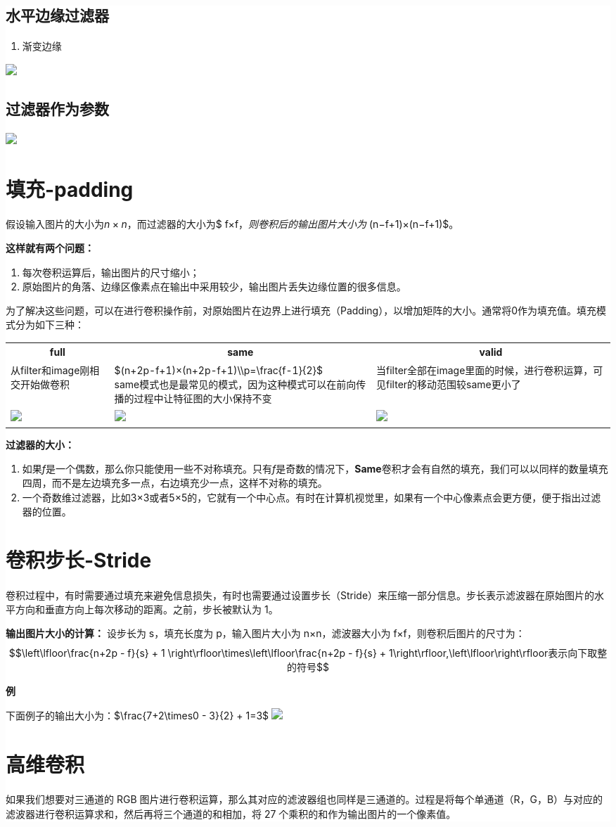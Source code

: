 ## 水平边缘过滤器
1. 渐变边缘
<img src="images/f4adb9d91879e1c1aaef9bc9e244c64a.png">

## 过滤器作为参数
<img src="images/f889ad7011738a23d78070e8ed2df04e.png">

# 填充-padding
假设输入图片的大小为$n×n$，而过滤器的大小为$ f×f$，则卷积后的输出图片大小为$ (n−f+1)×(n−f+1)$。

**这样就有两个问题：**
1. 每次卷积运算后，输出图片的尺寸缩小；
2. 原始图片的角落、边缘区像素点在输出中采用较少，输出图片丢失边缘位置的很多信息。

为了解决这些问题，可以在进行卷积操作前，对原始图片在边界上进行填充（Padding），以增加矩阵的大小。通常将0作为填充值。填充模式分为如下三种：
<table>
    <tr>
        <th>full</th><th>same</th><th>valid</th>
    </tr>
    <tr><td>从filter和image刚相交开始做卷积</td><td>$(n+2p-f+1)×(n+2p-f+1)\\p=\frac{f-1}{2}$<br>same模式也是最常见的模式，因为这种模式可以在前向传播的过程中让特征图的大小保持不变</td><td>当filter全部在image里面的时候，进行卷积运算，可见filter的移动范围较same更小了</td></tr>
    <tr><td><img src="images/20180515205400757.png"></td>
        <td><img src="images/20180515205624201.png"></td>
        <td><img src="images/20180515205946981.png"></td>
    </tr>
</table>

**过滤器的大小：**
1. 如果$f$是一个偶数，那么你只能使用一些不对称填充。只有$f$是奇数的情况下，**Same**卷积才会有自然的填充，我们可以以同样的数量填充四周，而不是左边填充多一点，右边填充少一点，这样不对称的填充。
2. 一个奇数维过滤器，比如3×3或者5×5的，它就有一个中心点。有时在计算机视觉里，如果有一个中心像素点会更方便，便于指出过滤器的位置。

# 卷积步长-Stride
卷积过程中，有时需要通过填充来避免信息损失，有时也需要通过设置步长（Stride）来压缩一部分信息。步长表示滤波器在原始图片的水平方向和垂直方向上每次移动的距离。之前，步长被默认为 1。

**输出图片大小的计算：**
设步长为 s，填充长度为 p，输入图片大小为 n×n，滤波器大小为 f×f，则卷积后图片的尺寸为：
$$\left\lfloor\frac{n+2p - f}{s} + 1 \right\rfloor\times\left\lfloor\frac{n+2p - f}{s} + 1\right\rfloor,\left\lfloor\right\rfloor表示向下取整的符号$$

**例**

下面例子的输出大小为：$\frac{7+2\times0 - 3}{2} + 1=3$
<img src="images/9cacda308d53adb7d154a3b259569f45.png">

# 高维卷积
如果我们想要对三通道的 RGB 图片进行卷积运算，那么其对应的滤波器组也同样是三通道的。过程是将每个单通道（R，G，B）与对应的滤波器进行卷积运算求和，然后再将三个通道的和相加，将 27 个乘积的和作为输出图片的一个像素值。
